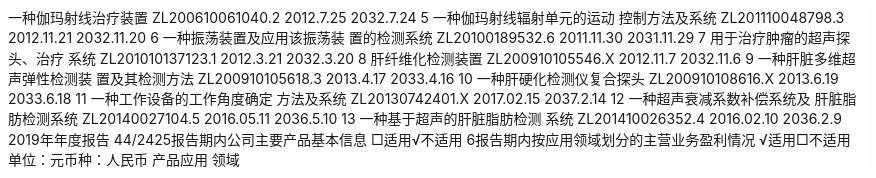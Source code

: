 一种伽玛射线治疗装置
ZL200610061040.2
2012.7.25
2032.7.24
5
一种伽玛射线辐射单元的运动
控制方法及系统
ZL201110048798.3
2012.11.21
2032.11.20
6
一种振荡装置及应用该振荡装
置的检测系统
ZL20100189532.6
2011.11.30
2031.11.29
7
用于治疗肿瘤的超声探头、治疗
系统
ZL201010137123.1
2012.3.21
2032.3.20
8
肝纤维化检测装置
ZL200910105546.X
2012.11.7
2032.11.6
9
一种肝脏多维超声弹性检测装
置及其检测方法
ZL200910105618.3
2013.4.17
2033.4.16
10
一种肝硬化检测仪复合探头
ZL200910108616.X
2013.6.19
2033.6.18
11
一种工作设备的工作角度确定
方法及系统
ZL20130742401.X
2017.02.15
2037.2.14
12
一种超声衰减系数补偿系统及
肝脏脂肪检测系统
ZL20140027104.5
2016.05.11
2036.5.10
13
一种基于超声的肝脏脂肪检测
系统
ZL201410026352.4
2016.02.10
2036.2.9
2019年年度报告
44/2425报告期内公司主要产品基本信息
□适用√不适用
6报告期内按应用领域划分的主营业务盈利情况
√适用□不适用
单位：元币种：人民币
产品应用
领域